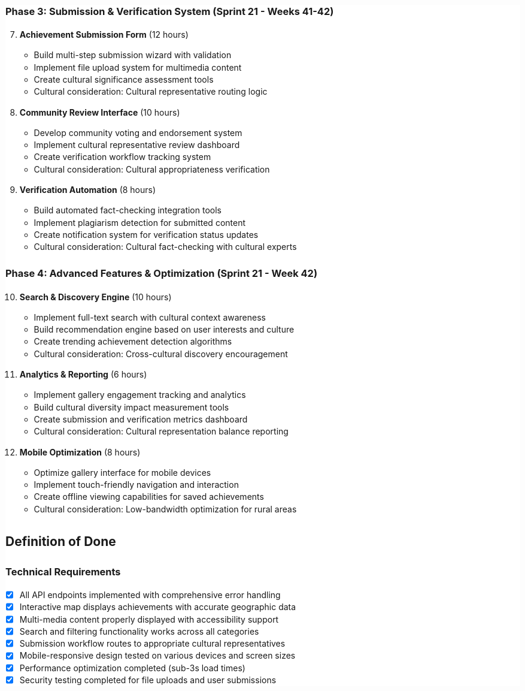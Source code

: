 ### Phase 3: Submission & Verification System (Sprint 21 - Weeks 41-42)
7. **Achievement Submission Form** (12 hours)
   - Build multi-step submission wizard with validation
   - Implement file upload system for multimedia content
   - Create cultural significance assessment tools
   - Cultural consideration: Cultural representative routing logic

8. **Community Review Interface** (10 hours)
   - Develop community voting and endorsement system
   - Implement cultural representative review dashboard
   - Create verification workflow tracking system
   - Cultural consideration: Cultural appropriateness verification

9. **Verification Automation** (8 hours)
   - Build automated fact-checking integration tools
   - Implement plagiarism detection for submitted content
   - Create notification system for verification status updates
   - Cultural consideration: Cultural fact-checking with cultural experts

### Phase 4: Advanced Features & Optimization (Sprint 21 - Week 42)
10. **Search & Discovery Engine** (10 hours)
    - Implement full-text search with cultural context awareness
    - Build recommendation engine based on user interests and culture
    - Create trending achievement detection algorithms
    - Cultural consideration: Cross-cultural discovery encouragement

11. **Analytics & Reporting** (6 hours)
    - Implement gallery engagement tracking and analytics
    - Build cultural diversity impact measurement tools
    - Create submission and verification metrics dashboard
    - Cultural consideration: Cultural representation balance reporting

12. **Mobile Optimization** (8 hours)
    - Optimize gallery interface for mobile devices
    - Implement touch-friendly navigation and interaction
    - Create offline viewing capabilities for saved achievements
    - Cultural consideration: Low-bandwidth optimization for rural areas

## Definition of Done

### Technical Requirements
- [x] All API endpoints implemented with comprehensive error handling
- [x] Interactive map displays achievements with accurate geographic data
- [x] Multi-media content properly displayed with accessibility support
- [x] Search and filtering functionality works across all categories
- [x] Submission workflow routes to appropriate cultural representatives
- [x] Mobile-responsive design tested on various devices and screen sizes
- [x] Performance optimization completed (sub-3s load times)
- [x] Security testing completed for file uploads and user submissions
